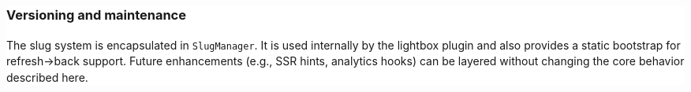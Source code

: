 
### Versioning and maintenance

The slug system is encapsulated in `SlugManager`. It is used internally by the lightbox plugin and also provides a static bootstrap for refresh→back support. Future enhancements (e.g., SSR hints, analytics hooks) can be layered without changing the core behavior described here.


